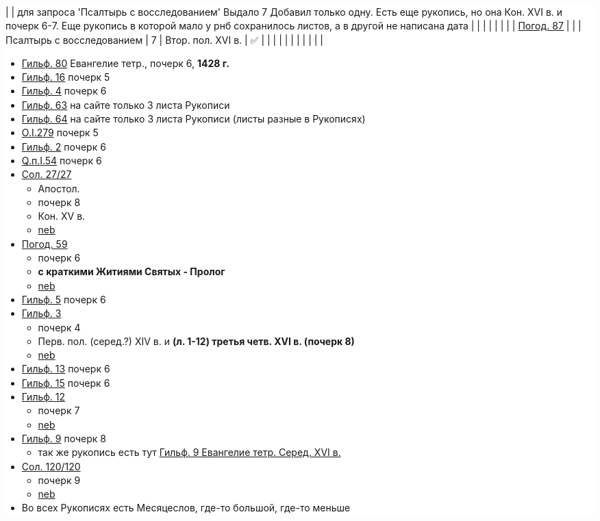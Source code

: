 |                                                                                                                                                 | для запроса 'Псалтырь с восследованием' Выдало 7 Добавил только одну. Есть еще рукопись, но она Кон. XVI в. и почерк 6-7. Еще рукопись в которой мало у рнб сохранилось листов, а в другой не написана дата       |                                                                                                 |                                                                                                                                                                           |             |                       |            |                                                                                                                                                  |
| [Погод. 87](https://nlr.ru/manuscripts/RA1527/elektronnyiy-katalog?ab=E54A9C8F-334A-4F84-9B0F-A5001A44DB8E)                                     |                                                                                                                                                                                                                   |                                                                                                 | Псалтырь с восследованием                                                                                                                                                 |      7      | Втор. пол. XVI в.     |     ✅      |                                                                                                                                                  |
|                                                                                                                                                 |                                                                                                                                                                                                                   |                                                                                                 |                                                                                                                                                                           |             |                       |            |                                                                                                                                                  |

- [Гильф. 80](https://nlr.ru/manuscripts/RA1527/elektronnyiy-katalog?ab=CBB2F43A-40C1-4F4E-800B-012A8EDD1D38) Евангелие
  тетр., почерк 6, **1428 г.**
- [Гильф. 16](https://nlr.ru/manuscripts/RA1527/elektronnyiy-katalog?ab=908FEA5D-AC9E-405A-A2E3-BCA26A52890E) почерк 5
- [Гильф. 4](https://nlr.ru/manuscripts/RA1527/elektronnyiy-katalog?ab=D87247ED-6590-4103-B1FB-5B1010A5993D) почерк 6
- [Гильф. 63](https://nlr.ru/manuscripts/RA1527/elektronnyiy-katalog?ab=443FFBFD-6D33-4AF2-9C34-CA990ED22672) на сайте
  только 3 листа Рукописи
- [Гильф. 64](https://nlr.ru/manuscripts/RA1527/elektronnyiy-katalog?ab=4BE65EA6-7016-47BB-A57C-E9805A23EE32) на сайте
  только 3 листа Рукописи (листы разные в Рукописях)
- [O.I.279](https://nlr.ru/manuscripts/RA1527/elektronnyiy-katalog?ab=BADB534A-3512-419F-AA6B-016F5F240FAF) почерк 5
- [Гильф. 2](https://nlr.ru/manuscripts/RA1527/elektronnyiy-katalog?ab=D157FA07-FF83-4AF2-851A-09DC187B4F9F) почерк 6
- [Q.п.I.54](https://nlr.ru/manuscripts/RA1527/elektronnyiy-katalog?ab=BF5DE157-EB98-464E-B118-B65E04885253) почерк 6
- [Сол. 27/27](https://nlr.ru/manuscripts/RA1527/elektronnyiy-katalog?ab=F7DF552E-D3FB-46E6-871E-60CADC924521)
    - Апостол.
    - почерк 8
    - Кон. XV в.
    - [neb](https://kp.rusneb.ru/item/material/apostol-3)
- [Погод. 59](https://nlr.ru/manuscripts/RA1527/elektronnyiy-katalog?ab=0A0263BD-2F22-4AFB-ADB5-AD2126CDDAE4)
    - почерк 6
    - **с краткими Житиями Святых - Пролог**
    - [neb](https://kp.rusneb.ru/item/material/prolog-sentyabr---fevral-1)
- [Гильф. 5](https://nlr.ru/manuscripts/RA1527/elektronnyiy-katalog?ab=838ECB3C-FE7A-48D0-81D6-277B34C3ADB5) почерк 6
- [Гильф. 3](https://nlr.ru/manuscripts/RA1527/elektronnyiy-katalog?ab=87874982-D197-4DBD-AB6B-73E4C958F511)
    - почерк 4
    - Перв. пол. (серед.?) XIV в. и **(л. 1-12) третья четв. XVI в. (почерк 8)**
    - [neb](https://kp.rusneb.ru/item/material/evangelie-tetr-13)
- [Гильф. 13](https://nlr.ru/manuscripts/RA1527/elektronnyiy-katalog?ab=9B2CEEC3-B85D-4BD1-8BC2-3E400D205869) почерк 6
- [Гильф. 15](https://nlr.ru/manuscripts/RA1527/elektronnyiy-katalog?ab=5E13125E-DEFC-426C-8DAC-209DE7898FD0) почерк 6
- [Гильф. 12](https://nlr.ru/manuscripts/RA1527/elektronnyiy-katalog?ab=8F60971E-0EC5-4F49-A4D8-208A6BDCB6B6)
    - почерк 7
    - [neb](https://kp.rusneb.ru/item/material/evangelie-tetr-54)
- [Гильф. 9](https://nlr.ru/manuscripts/RA1527/elektronnyiy-katalog?ab=B91BA396-CFA4-41A3-A976-DA749939F74C) почерк 8
    - так же рукопись есть
      тут [Гильф. 9 Евангелие тетр. Серед. XVI в.](https://expositions.nlr.ru/ex_manus/Serbian_Manuscripts/show.php?i=B91BA396-CFA4-41A3-A976-DA749939F74C&l=1&lang=2)
- [Сол. 120/120](https://nlr.ru/manuscripts/RA1527/elektronnyiy-katalog?ab=17B17400-A015-4E4E-89FE-F8171AD2EB6A)
    - почерк 9
    - [neb](https://kp.rusneb.ru/item/material/evangelie-tetr-12)
- Во всех Рукописях есть Месяцеслов, где-то большой, где-то меньше

